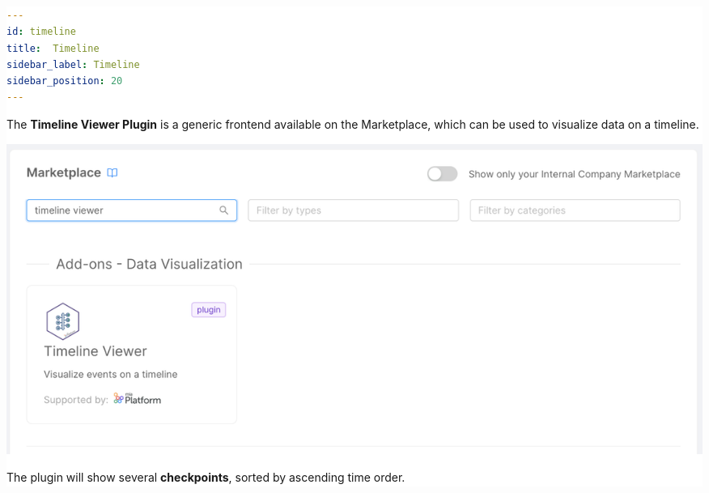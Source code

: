 ```yaml
---
id: timeline
title:  Timeline
sidebar_label: Timeline
sidebar_position: 20
---
```


The **Timeline Viewer Plugin** is a generic frontend available on the Marketplace, which can be used to visualize data on a timeline. 

![Timeline Viewer Plugin](img/timeline_viewer.png)

The plugin will show several **checkpoints**, sorted by ascending time order.
